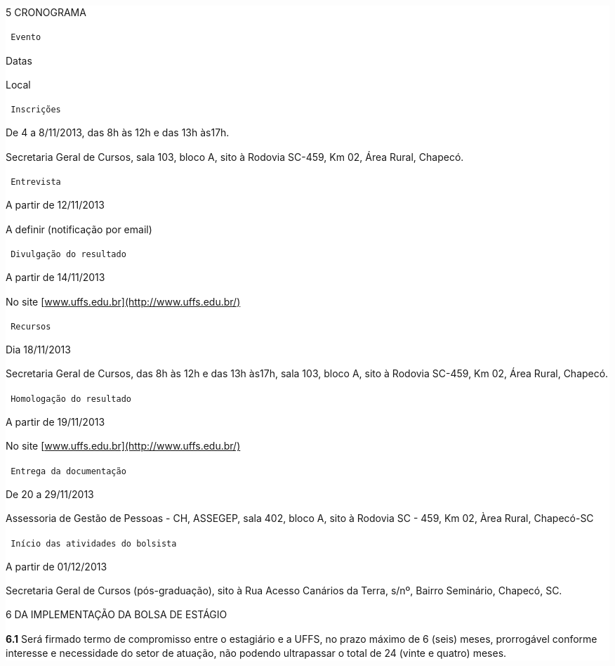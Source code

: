       

 5 CRONOGRAMA

     Evento

   Datas

   Local

     Inscrições

   De 4 a 8/11/2013, das 8h às 12h e das 13h às17h.

   Secretaria Geral de Cursos, sala 103, bloco A, sito à Rodovia SC-459, Km 02, Área Rural, Chapecó.

     Entrevista

   A partir de 12/11/2013

   A definir (notificação por email)

     Divulgação do resultado

   A partir de 14/11/2013

   No site [www.uffs.edu.br](http://www.uffs.edu.br/)

     Recursos

   Dia 18/11/2013

   Secretaria Geral de Cursos, das 8h às 12h e das 13h às17h, sala 103, bloco A, sito à Rodovia SC-459, Km 02, Área Rural, Chapecó.

     Homologação do resultado

   A partir de 19/11/2013

   No site [www.uffs.edu.br](http://www.uffs.edu.br/)

     Entrega da documentação

   De 20 a 29/11/2013

  

  

   Assessoria de Gestão de Pessoas - CH, ASSEGEP, sala 402, bloco A, sito à Rodovia SC - 459, Km 02, Àrea Rural, Chapecó-SC

     Início das atividades do bolsista

   A partir de 01/12/2013

   Secretaria Geral de Cursos (pós-graduação), sito à Rua Acesso Canários da Terra, s/nº, Bairro Seminário, Chapecó, SC.

      

 6 DA IMPLEMENTAÇÃO DA BOLSA DE ESTÁGIO

 **6.1** Será firmado termo de compromisso entre o estagiário e a UFFS, no prazo máximo de 6 (seis) meses, prorrogável conforme interesse e necessidade do setor de atuação, não podendo ultrapassar o total de 24 (vinte e quatro) meses.
